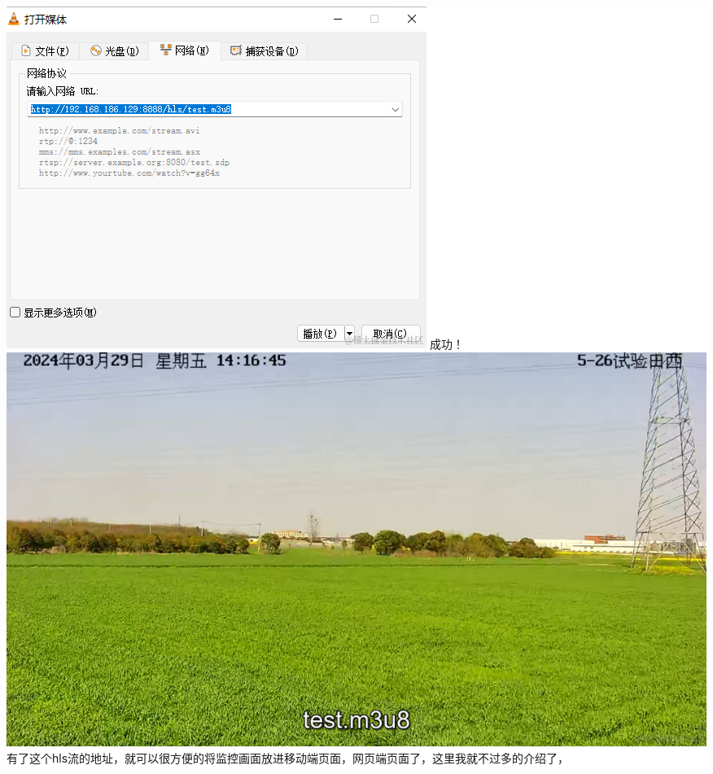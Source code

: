 ![meduium-zoom](/assets/excellentArticle/2024-04-17/640-1713345856085-244.png)
成功！
![meduium-zoom](/assets/excellentArticle/2024-04-17/640-1713345856085-245.png)
有了这个hls流的地址，就可以很方便的将监控画面放进移动端页面，网页端页面了，这里我就不过多的介绍了，
